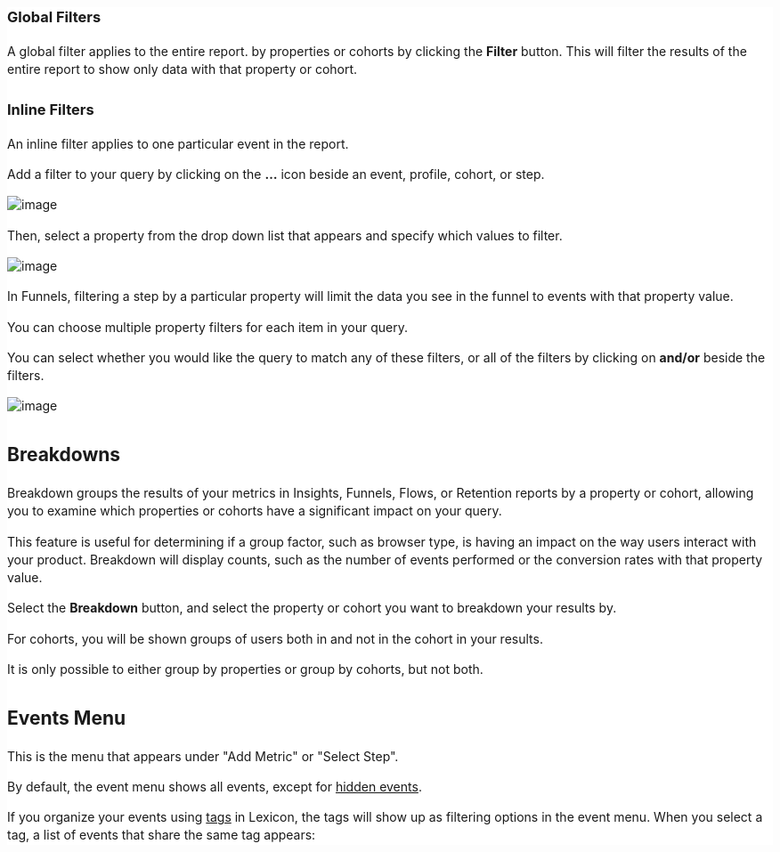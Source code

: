 ### Global Filters

A global filter applies to the entire report. by properties or cohorts by clicking the **Filter** button. This will filter the results of the entire report to show only data with that property or cohort.


### Inline Filters

An inline filter applies to one particular event in the report.

Add a filter to your query by clicking on the **…** icon beside an event, profile, cohort, or step.

![image](https://github.com/mixpanel/docs/assets/2077899/3e36bd7e-f5b8-462a-890c-bf396ff98f69)

Then, select a property from the drop down list that appears and specify which values to filter.

![image](https://github.com/mixpanel/docs/assets/2077899/c7cce429-3c9c-4759-8ea1-b09345fa0b4e)

In Funnels, filtering a step by a particular property will limit the data you see in the funnel to events with that property value.

You can choose multiple property filters for each item in your query.

You can select whether you would like the query to match any of these filters, or all of the filters by clicking on **and/or** beside the filters.

![image](https://github.com/mixpanel/docs/assets/2077899/9e3bcd31-2b12-48d1-b04f-cdda85dd2584)

## Breakdowns

Breakdown groups the results of your metrics in Insights, Funnels, Flows, or Retention reports by a property or cohort, allowing you to examine which properties or cohorts have a significant impact on your query.

This feature is useful for determining if a group factor, such as browser type, is having an impact on the way users interact with your product. Breakdown will display counts, such as the number of events performed or the conversion rates with that property value.

Select the **Breakdown** button, and select the property or cohort you want to breakdown your results by.


For cohorts, you will be shown groups of users both in and not in the cohort in your results.

It is only possible to either group by properties or group by cohorts, but not both.

## Events Menu

This is the menu that appears under "Add Metric" or "Select Step".

By default, the event menu shows all events, except for [hidden events](/docs/data-governance/lexicon#hide-events-and-properties).

If you organize your events using [tags](/docs/data-governance/lexicon) in Lexicon, the tags will show up as filtering options in the event menu. When you select a tag, a list of events that share the same tag appears:

